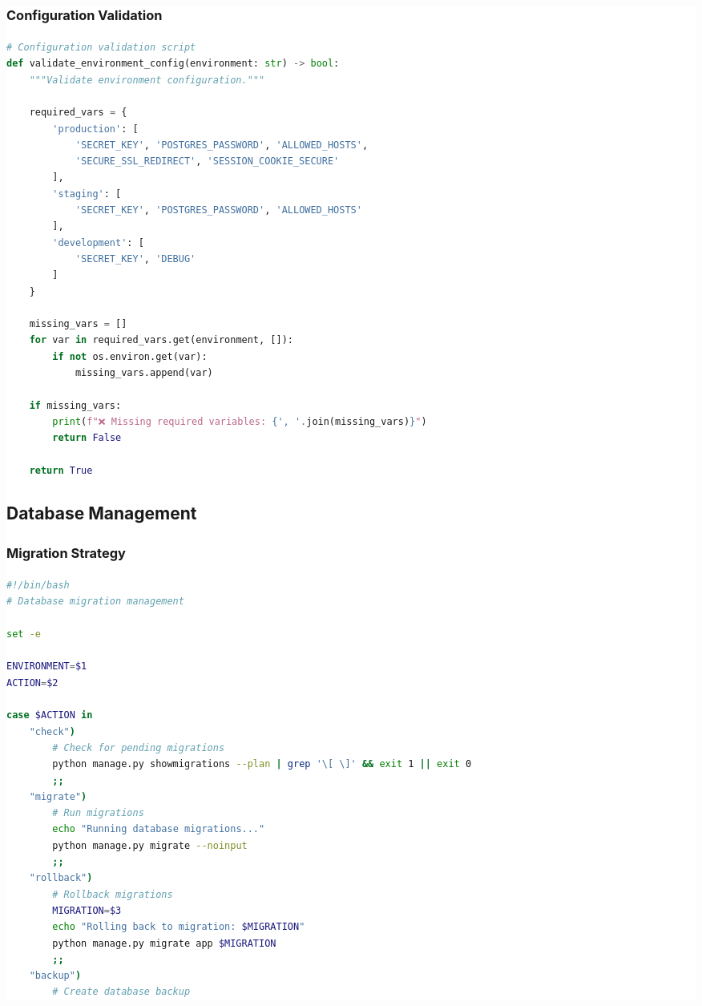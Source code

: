 ### Configuration Validation

```python
# Configuration validation script
def validate_environment_config(environment: str) -> bool:
    """Validate environment configuration."""
    
    required_vars = {
        'production': [
            'SECRET_KEY', 'POSTGRES_PASSWORD', 'ALLOWED_HOSTS',
            'SECURE_SSL_REDIRECT', 'SESSION_COOKIE_SECURE'
        ],
        'staging': [
            'SECRET_KEY', 'POSTGRES_PASSWORD', 'ALLOWED_HOSTS'
        ],
        'development': [
            'SECRET_KEY', 'DEBUG'
        ]
    }
    
    missing_vars = []
    for var in required_vars.get(environment, []):
        if not os.environ.get(var):
            missing_vars.append(var)
    
    if missing_vars:
        print(f"❌ Missing required variables: {', '.join(missing_vars)}")
        return False
    
    return True
```

## Database Management

### Migration Strategy

```bash
#!/bin/bash
# Database migration management

set -e

ENVIRONMENT=$1
ACTION=$2

case $ACTION in
    "check")
        # Check for pending migrations
        python manage.py showmigrations --plan | grep '\[ \]' && exit 1 || exit 0
        ;;
    "migrate")
        # Run migrations
        echo "Running database migrations..."
        python manage.py migrate --noinput
        ;;
    "rollback")
        # Rollback migrations
        MIGRATION=$3
        echo "Rolling back to migration: $MIGRATION"
        python manage.py migrate app $MIGRATION
        ;;
    "backup")
        # Create database backup
```